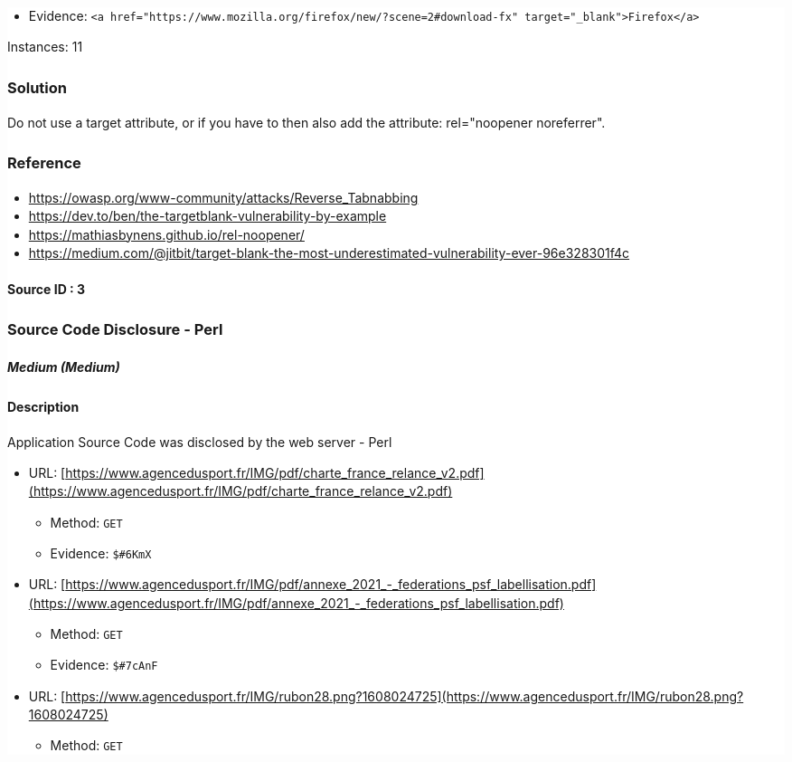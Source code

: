   * Evidence: `<a href="https://www.mozilla.org/firefox/new/?scene=2#download-fx" target="_blank">Firefox</a>`
  
  
  
  
Instances: 11
  
### Solution
<p>Do not use a target attribute, or if you have to then also add the attribute: rel="noopener noreferrer".</p>
  
### Reference
* https://owasp.org/www-community/attacks/Reverse_Tabnabbing
* https://dev.to/ben/the-targetblank-vulnerability-by-example
* https://mathiasbynens.github.io/rel-noopener/
* https://medium.com/@jitbit/target-blank-the-most-underestimated-vulnerability-ever-96e328301f4c

  
#### Source ID : 3

  
  
  
  
### Source Code Disclosure - Perl
##### Medium (Medium)
  
  
  
  
#### Description
<p>Application Source Code was disclosed by the web server - Perl</p>
  
  
  
* URL: [https://www.agencedusport.fr/IMG/pdf/charte_france_relance_v2.pdf](https://www.agencedusport.fr/IMG/pdf/charte_france_relance_v2.pdf)
  
  
  * Method: `GET`
  
  
  * Evidence: `$#6KmX`
  
  
  
  
* URL: [https://www.agencedusport.fr/IMG/pdf/annexe_2021_-_federations_psf_labellisation.pdf](https://www.agencedusport.fr/IMG/pdf/annexe_2021_-_federations_psf_labellisation.pdf)
  
  
  * Method: `GET`
  
  
  * Evidence: `$#7cAnF`
  
  
  
  
* URL: [https://www.agencedusport.fr/IMG/rubon28.png?1608024725](https://www.agencedusport.fr/IMG/rubon28.png?1608024725)
  
  
  * Method: `GET`
  